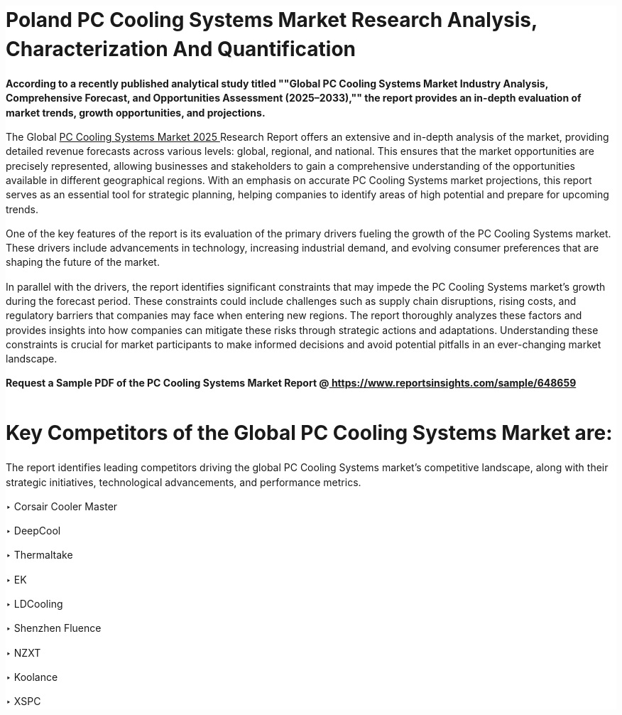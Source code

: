 # Poland PC Cooling Systems Market Research Analysis, Characterization And Quantification

<strong>According to a recently published analytical study titled ""Global PC Cooling Systems Market Industry Analysis, Comprehensive Forecast, and Opportunities Assessment (2025–2033),"" the report provides an in-depth evaluation of market trends, growth opportunities, and projections.</strong>

The Global <a href=https://www.reportsinsights.com/sample/648659>PC Cooling Systems Market 2025 </a> Research Report offers an extensive and in-depth analysis of the market, providing detailed revenue forecasts across various levels: global, regional, and national. This ensures that the market opportunities are precisely represented, allowing businesses and stakeholders to gain a comprehensive understanding of the opportunities available in different geographical regions. With an emphasis on accurate PC Cooling Systems market projections, this report serves as an essential tool for strategic planning, helping companies to identify areas of high potential and prepare for upcoming trends.

One of the key features of the report is its evaluation of the primary drivers fueling the growth of the PC Cooling Systems market. These drivers include advancements in technology, increasing industrial demand, and evolving consumer preferences that are shaping the future of the market. 

In parallel with the drivers, the report identifies significant constraints that may impede the PC Cooling Systems market’s growth during the forecast period. These constraints could include challenges such as supply chain disruptions, rising costs, and regulatory barriers that companies may face when entering new regions. The report thoroughly analyzes these factors and provides insights into how companies can mitigate these risks through strategic actions and adaptations. Understanding these constraints is crucial for market participants to make informed decisions and avoid potential pitfalls in an ever-changing market landscape.

<strong>Request a Sample PDF of the PC Cooling Systems Market Report </strong><strong>@<a href=https://www.reportsinsights.com/sample/648659> https://www.reportsinsights.com/sample/648659</a></strong></font>

# <strong>Key Competitors of the Global PC Cooling Systems Market are:</strong>

The report identifies leading competitors driving the global PC Cooling Systems market’s competitive landscape, along with their strategic initiatives, technological advancements, and performance metrics.

‣ Corsair Cooler Master

‣ DeepCool

‣ Thermaltake

‣ EK

‣ LDCooling

‣ Shenzhen Fluence

‣ NZXT

‣ Koolance

‣ XSPC
